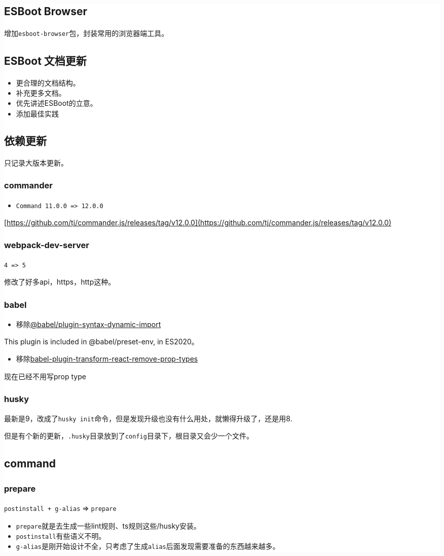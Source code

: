## ESBoot Browser

增加`esboot-browser`包，封装常用的浏览器端工具。

## ESBoot 文档更新

- 更合理的文档结构。
- 补充更多文档。
- 优先讲述ESBoot的立意。
- 添加最佳实践

## 依赖更新

只记录大版本更新。

### commander

- `Command 11.0.0 => 12.0.0`

[https://github.com/tj/commander.js/releases/tag/v12.0.0](https://github.com/tj/commander.js/releases/tag/v12.0.0)

### webpack-dev-server

`4 => 5`

修改了好多api，https，http这种。

### babel

- 移除[@babel/plugin-syntax-dynamic-import](https://babeljs.io/docs/babel-plugin-syntax-dynamic-import)

This plugin is included in @babel/preset-env, in ES2020。

- 移除[babel-plugin-transform-react-remove-prop-types](https://www.npmjs.com/package/babel-plugin-transform-react-remove-prop-types)

现在已经不用写prop type

### husky

最新是9，改成了`husky init`命令，但是发现升级也没有什么用处，就懒得升级了，还是用8.

但是有个新的更新，`.husky`目录放到了`config`目录下，根目录又会少一个文件。

## command

### prepare

`postinstall + g-alias` => `prepare`

- `prepare`就是去生成一些lint规则、ts规则这些/husky安装。
- `postinstall`有些语义不明。
- `g-alias`是刚开始设计不全，只考虑了生成`alias`后面发现需要准备的东西越来越多。
